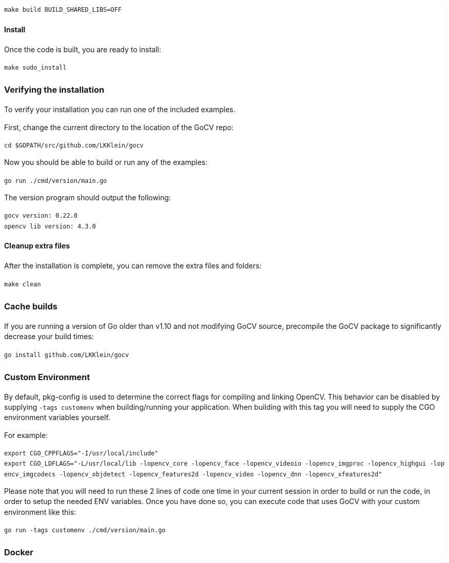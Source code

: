 	make build BUILD_SHARED_LIBS=OFF

#### Install

Once the code is built, you are ready to install:

	make sudo_install

### Verifying the installation

To verify your installation you can run one of the included examples.

First, change the current directory to the location of the GoCV repo:

	cd $GOPATH/src/github.com/LKKlein/gocv

Now you should be able to build or run any of the examples:

	go run ./cmd/version/main.go

The version program should output the following:

	gocv version: 0.22.0
	opencv lib version: 4.3.0

#### Cleanup extra files

After the installation is complete, you can remove the extra files and folders:

	make clean

### Cache builds

If you are running a version of Go older than v1.10 and not modifying GoCV source, precompile the GoCV package to significantly decrease your build times:

	go install github.com/LKKlein/gocv

### Custom Environment

By default, pkg-config is used to determine the correct flags for compiling and linking OpenCV. This behavior can be disabled by supplying `-tags customenv` when building/running your application. When building with this tag you will need to supply the CGO environment variables yourself.

For example:

	export CGO_CPPFLAGS="-I/usr/local/include"
	export CGO_LDFLAGS="-L/usr/local/lib -lopencv_core -lopencv_face -lopencv_videoio -lopencv_imgproc -lopencv_highgui -lopencv_imgcodecs -lopencv_objdetect -lopencv_features2d -lopencv_video -lopencv_dnn -lopencv_xfeatures2d"

Please note that you will need to run these 2 lines of code one time in your current session in order to build or run the code, in order to setup the needed ENV variables. Once you have done so, you can execute code that uses GoCV with your custom environment like this:

	go run -tags customenv ./cmd/version/main.go

### Docker
